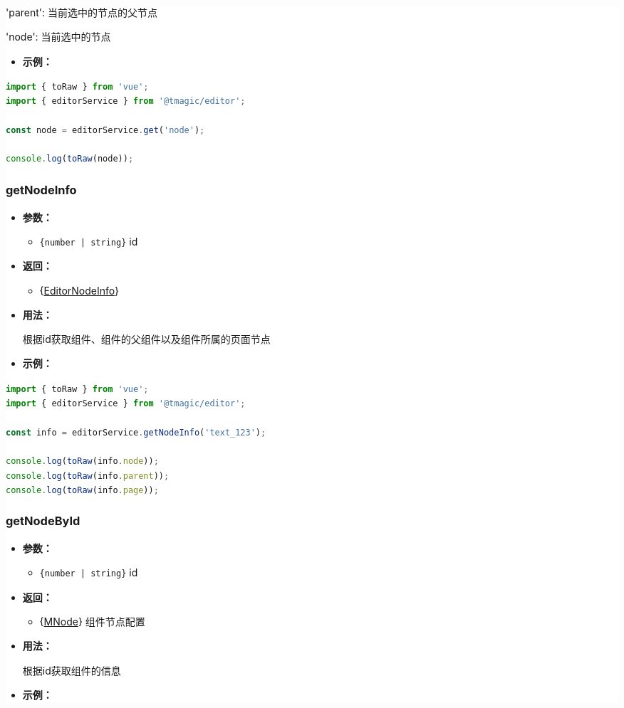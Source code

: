   'parent': 当前选中的节点的父节点

  'node': 当前选中的节点

- **示例：**

```js
import { toRaw } from 'vue';
import { editorService } from '@tmagic/editor';

const node = editorService.get('node');

console.log(toRaw(node));
```

### getNodeInfo

- **参数：**

  - `{number | string}` id

- **返回：**

  - {[EditorNodeInfo](https://github.com/Tencent/tmagic-editor/blob/master/packages/editor/src/type.ts)}

- **用法：**

  根据id获取组件、组件的父组件以及组件所属的页面节点

- **示例：**

```js
import { toRaw } from 'vue';
import { editorService } from '@tmagic/editor';

const info = editorService.getNodeInfo('text_123');

console.log(toRaw(info.node));
console.log(toRaw(info.parent));
console.log(toRaw(info.page));
```

### getNodeById

- **参数：**

  - `{number | string}` id

- **返回：**

  - {[MNode](https://github.com/Tencent/tmagic-editor/blob/master/packages/schema/src/index.ts)} 组件节点配置

- **用法：**

  根据id获取组件的信息

- **示例：**
